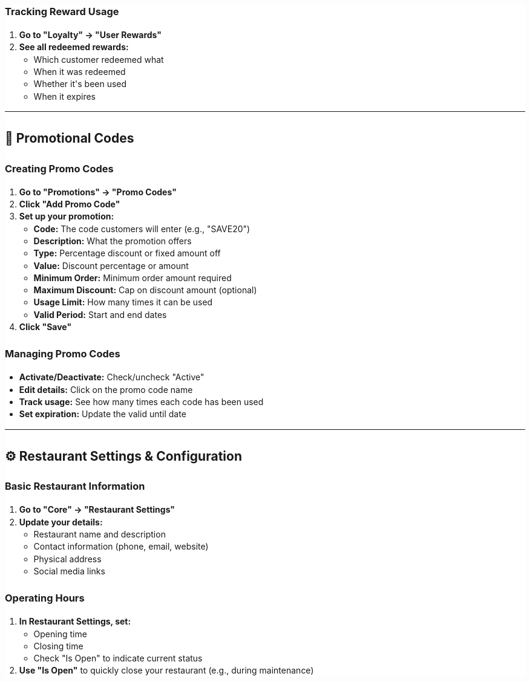 ### Tracking Reward Usage
1. **Go to "Loyalty" → "User Rewards"**
2. **See all redeemed rewards:**
   - Which customer redeemed what
   - When it was redeemed
   - Whether it's been used
   - When it expires

---

## 🎫 **Promotional Codes**

### Creating Promo Codes
1. **Go to "Promotions" → "Promo Codes"**
2. **Click "Add Promo Code"**
3. **Set up your promotion:**
   - **Code:** The code customers will enter (e.g., "SAVE20")
   - **Description:** What the promotion offers
   - **Type:** Percentage discount or fixed amount off
   - **Value:** Discount percentage or amount
   - **Minimum Order:** Minimum order amount required
   - **Maximum Discount:** Cap on discount amount (optional)
   - **Usage Limit:** How many times it can be used
   - **Valid Period:** Start and end dates
4. **Click "Save"**

### Managing Promo Codes
- **Activate/Deactivate:** Check/uncheck "Active"
- **Edit details:** Click on the promo code name
- **Track usage:** See how many times each code has been used
- **Set expiration:** Update the valid until date

---

## ⚙️ **Restaurant Settings & Configuration**

### Basic Restaurant Information
1. **Go to "Core" → "Restaurant Settings"**
2. **Update your details:**
   - Restaurant name and description
   - Contact information (phone, email, website)
   - Physical address
   - Social media links

### Operating Hours
1. **In Restaurant Settings, set:**
   - Opening time
   - Closing time
   - Check "Is Open" to indicate current status
2. **Use "Is Open"** to quickly close your restaurant (e.g., during maintenance)
